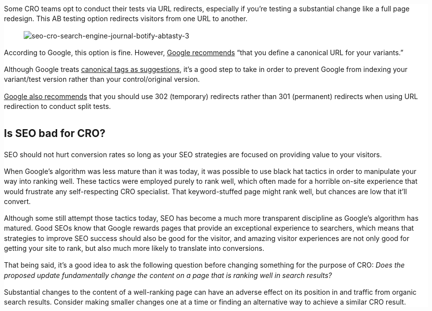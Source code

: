 

<p>Some CRO teams opt to conduct their tests via URL redirects, especially if you’re testing a substantial change like a full page redesign. This AB testing option redirects visitors from one URL to another.</p>



<figure class="wp-block-image"><img decoding="async" src="https://images.ctfassets.net/tp56mevc46jo/4LhgP2olcqDZBKIzHKP1SU/5ede418379a72053c60452b089db48a2/seo-cro-search-engine-journal-botify-abtasty-3.png" alt="seo-cro-search-engine-journal-botify-abtasty-3"/></figure>



<p>According to Google, this option is fine. However,&nbsp;<a href="https://support.google.com/optimize/answer/6361119?hl=en" target="_blank" rel="noreferrer noopener" aria-label=" (opens in a new tab)">Google recommends</a>&nbsp;“that you define a canonical URL for your variants.”</p>



<p>Although Google treats&nbsp;<a href="https://www.botify.com/blog/the-top-10-questions-about-canonical-tags-answered" target="_blank" rel="noreferrer noopener" aria-label=" (opens in a new tab)">canonical tags as suggestions</a>, it’s a good step to take in order to prevent Google from indexing your variant/test version rather than your control/original version.</p>



<p><a href="https://support.google.com/webmasters/answer/7238431?hl=en" target="_blank" rel="noreferrer noopener" aria-label=" (opens in a new tab)">Google also recommends</a>&nbsp;that you should use 302 (temporary) redirects rather than 301 (permanent) redirects when using URL redirection to conduct split tests.</p>



<h2 class="wp-block-heading" id="is-seo-bad-for-cro-">Is SEO bad for CRO?</h2>



<p>SEO should not hurt conversion rates so long as your SEO strategies are focused on providing value to your visitors.</p>



<p>When Google’s algorithm was less mature than it was today, it was possible to use black hat tactics in order to manipulate your way into ranking well. These tactics were employed purely to rank well, which often made for a horrible on-site experience that would frustrate any self-respecting CRO specialist. That keyword-stuffed page might rank well, but chances are low that it’ll convert.</p>



<p>Although some still attempt those tactics today, SEO has become a much more transparent discipline as Google’s algorithm has matured. Good SEOs know that Google rewards pages that provide an exceptional experience to searchers, which means that strategies to improve SEO success should also be good for the visitor, and amazing visitor experiences are not only good for getting your site to rank, but also much more likely to translate into conversions.</p>



<p>That being said, it’s a good idea to ask the following question before changing something for the purpose of CRO:&nbsp;<em>Does the proposed update fundamentally change the content on a page that is ranking well in search results?</em></p>



<p>Substantial changes to the content of a well-ranking page can have an adverse effect on its position in and traffic from organic search results. Consider making smaller changes one at a time or finding an alternative way to achieve a similar CRO result.</p>
